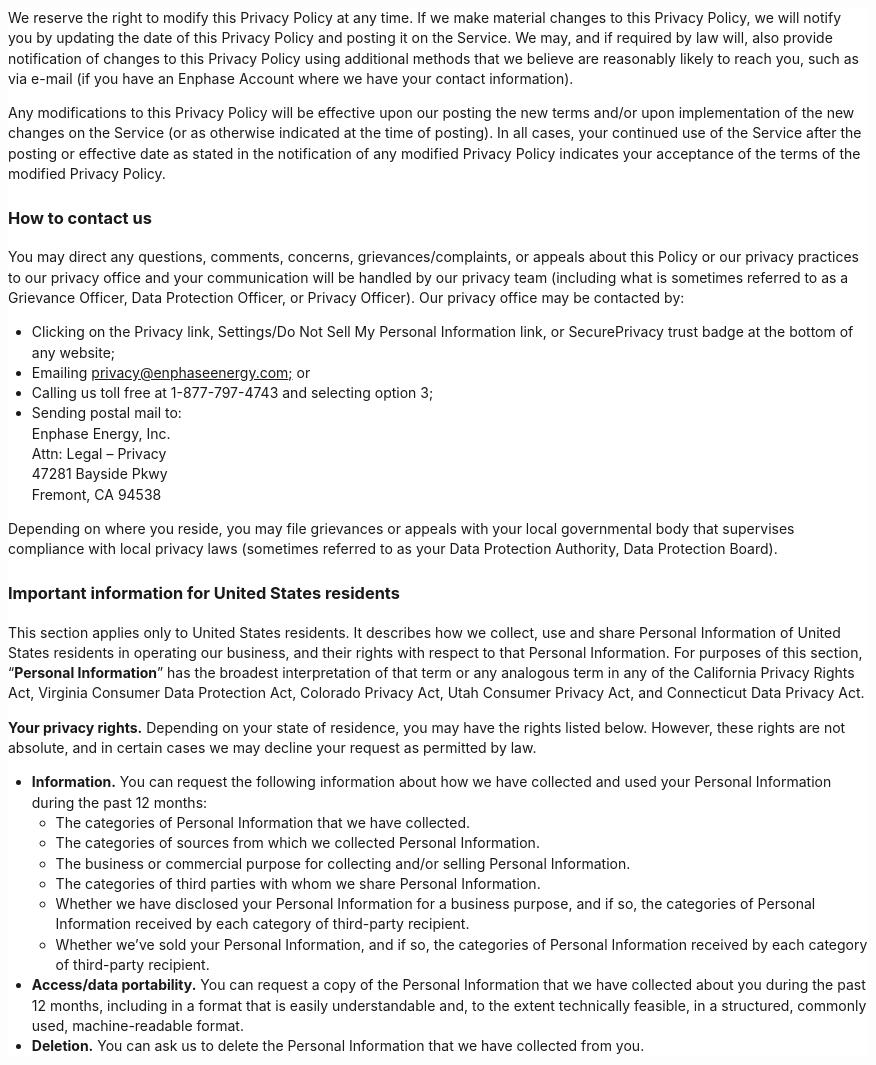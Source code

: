 We reserve the right to modify this Privacy Policy at any time. If we make material changes to this Privacy Policy, we will notify you by updating the date of this Privacy Policy and posting it on the Service. We may, and if required by law will, also provide notification of changes to this Privacy Policy using additional methods that we believe are reasonably likely to reach you, such as via e-mail (if you have an Enphase Account where we have your contact information).

Any modifications to this Privacy Policy will be effective upon our posting the new terms and/or upon implementation of the new changes on the Service (or as otherwise indicated at the time of posting). In all cases, your continued use of the Service after the posting or effective date as stated in the notification of any modified Privacy Policy indicates your acceptance of the terms of the modified Privacy Policy.

### How to contact us

You may direct any questions, comments, concerns, grievances/complaints, or appeals about this Policy or our privacy practices to our privacy office and your communication will be handled by our privacy team (including what is sometimes referred to as a Grievance Officer, Data Protection Officer, or Privacy Officer). Our privacy office may be contacted by:

* Clicking on the Privacy link, Settings/Do Not Sell My Personal Information link, or SecurePrivacy trust badge at the bottom of any website;
* Emailing [privacy@enphaseenergy.com;](mailto:privacy@enphaseenergy.com) or
* Calling us toll free at 1-877-797-4743 and selecting option 3;
* Sending postal mail to:  
    Enphase Energy, Inc.  
    Attn: Legal – Privacy  
    47281 Bayside Pkwy  
    Fremont, CA 94538

Depending on where you reside, you may file grievances or appeals with your local governmental body that supervises compliance with local privacy laws (sometimes referred to as your Data Protection Authority, Data Protection Board).

### Important information for United States residents

This section applies only to United States residents. It describes how we collect, use and share Personal Information of United States residents in operating our business, and their rights with respect to that Personal Information. For purposes of this section, “**Personal Information**” has the broadest interpretation of that term or any analogous term in any of the California Privacy Rights Act, Virginia Consumer Data Protection Act, Colorado Privacy Act, Utah Consumer Privacy Act, and Connecticut Data Privacy Act.

**Your privacy rights.** Depending on your state of residence, you may have the rights listed below. However, these rights are not absolute, and in certain cases we may decline your request as permitted by law.

* **Information.** You can request the following information about how we have collected and used your Personal Information during the past 12 months:
    * The categories of Personal Information that we have collected.
    * The categories of sources from which we collected Personal Information.
    * The business or commercial purpose for collecting and/or selling Personal Information.
    * The categories of third parties with whom we share Personal Information.
    * Whether we have disclosed your Personal Information for a business purpose, and if so, the categories of Personal Information received by each category of third-party recipient.
    * Whether we’ve sold your Personal Information, and if so, the categories of Personal Information received by each category of third-party recipient.
* **Access/data portability.** You can request a copy of the Personal Information that we have collected about you during the past 12 months, including in a format that is easily understandable and, to the extent technically feasible, in a structured, commonly used, machine-readable format.
* **Deletion.** You can ask us to delete the Personal Information that we have collected from you.